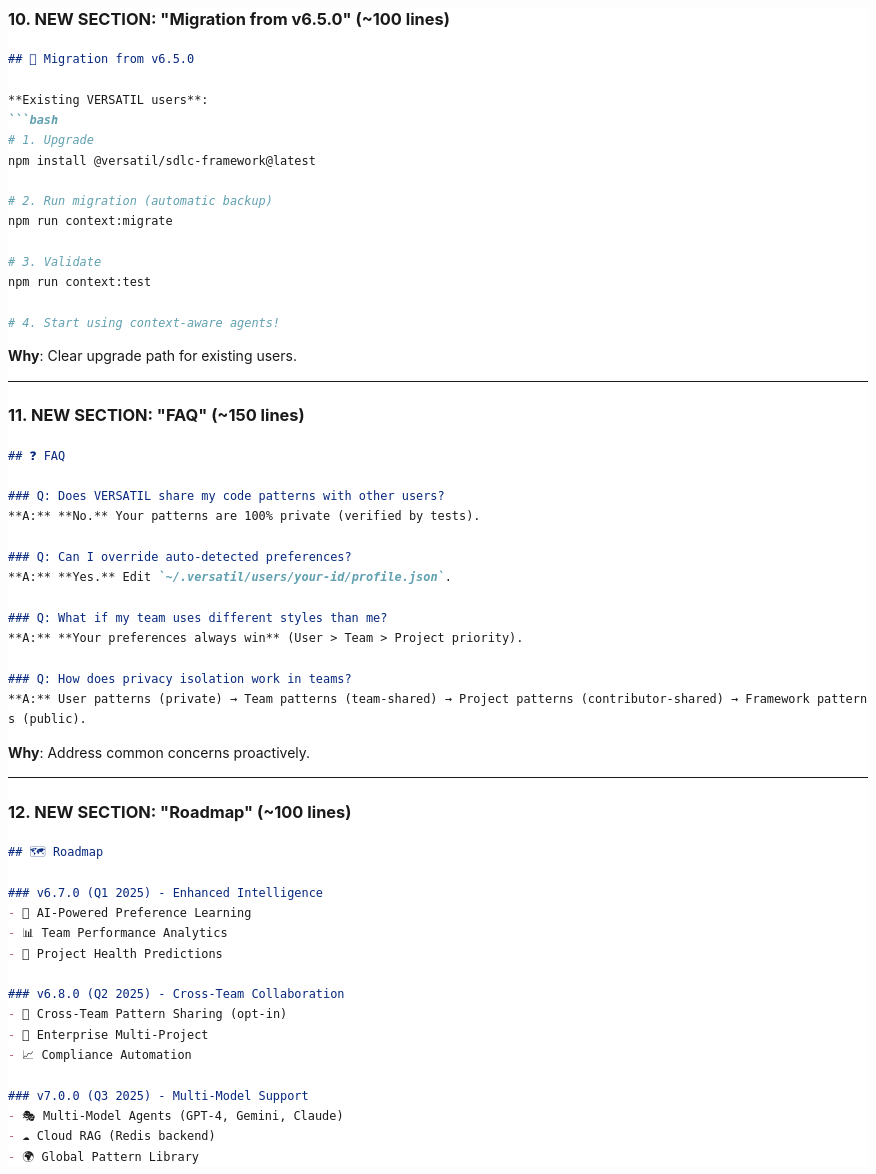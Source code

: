 ### 10. NEW SECTION: "Migration from v6.5.0" (~100 lines)

```markdown
## 🔄 Migration from v6.5.0

**Existing VERSATIL users**:
```bash
# 1. Upgrade
npm install @versatil/sdlc-framework@latest

# 2. Run migration (automatic backup)
npm run context:migrate

# 3. Validate
npm run context:test

# 4. Start using context-aware agents!
```

**Why**: Clear upgrade path for existing users.

---

### 11. NEW SECTION: "FAQ" (~150 lines)

```markdown
## ❓ FAQ

### Q: Does VERSATIL share my code patterns with other users?
**A:** **No.** Your patterns are 100% private (verified by tests).

### Q: Can I override auto-detected preferences?
**A:** **Yes.** Edit `~/.versatil/users/your-id/profile.json`.

### Q: What if my team uses different styles than me?
**A:** **Your preferences always win** (User > Team > Project priority).

### Q: How does privacy isolation work in teams?
**A:** User patterns (private) → Team patterns (team-shared) → Project patterns (contributor-shared) → Framework patterns (public).
```

**Why**: Address common concerns proactively.

---

### 12. NEW SECTION: "Roadmap" (~100 lines)

```markdown
## 🗺️ Roadmap

### v6.7.0 (Q1 2025) - Enhanced Intelligence
- 🧠 AI-Powered Preference Learning
- 📊 Team Performance Analytics
- 🔮 Project Health Predictions

### v6.8.0 (Q2 2025) - Cross-Team Collaboration
- 🤝 Cross-Team Pattern Sharing (opt-in)
- 🏢 Enterprise Multi-Project
- 📈 Compliance Automation

### v7.0.0 (Q3 2025) - Multi-Model Support
- 🎭 Multi-Model Agents (GPT-4, Gemini, Claude)
- ☁️ Cloud RAG (Redis backend)
- 🌍 Global Pattern Library
```

